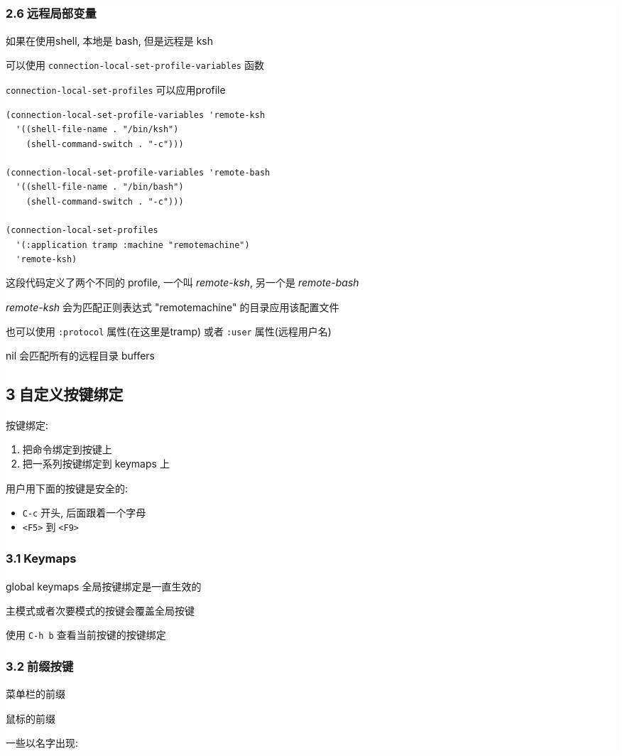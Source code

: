 ### 2.6 远程局部变量 ###

如果在使用shell, 本地是 bash, 但是远程是 ksh

可以使用 `connection-local-set-profile-variables` 函数

`connection-local-set-profiles` 可以应用profile

``` elisp
(connection-local-set-profile-variables 'remote-ksh
  '((shell-file-name . "/bin/ksh")
    (shell-command-switch . "-c")))

(connection-local-set-profile-variables 'remote-bash
  '((shell-file-name . "/bin/bash")
    (shell-command-switch . "-c")))

(connection-local-set-profiles
  '(:application tramp :machine "remotemachine")
  'remote-ksh)

```

这段代码定义了两个不同的 profile, 一个叫 *remote-ksh*, 另一个是 *remote-bash*

*remote-ksh* 会为匹配正则表达式 "remotemachine" 的目录应用该配置文件

也可以使用 `:protocol` 属性(在这里是tramp) 或者 `:user` 属性(远程用户名)

nil 会匹配所有的远程目录 buffers

## 3 自定义按键绑定 ##

按键绑定:

1. 把命令绑定到按键上
2. 把一系列按键绑定到 keymaps 上

用户用下面的按键是安全的:

* `C-c` 开头, 后面跟着一个字母
* `<F5>` 到 `<F9>`

### 3.1 Keymaps ###

global keymaps 全局按键绑定是一直生效的

主模式或者次要模式的按键会覆盖全局按键

使用 `C-h b` 查看当前按键的按键绑定

### 3.2 前缀按键 ###

菜单栏的前缀

鼠标的前缀

一些以名字出现:
